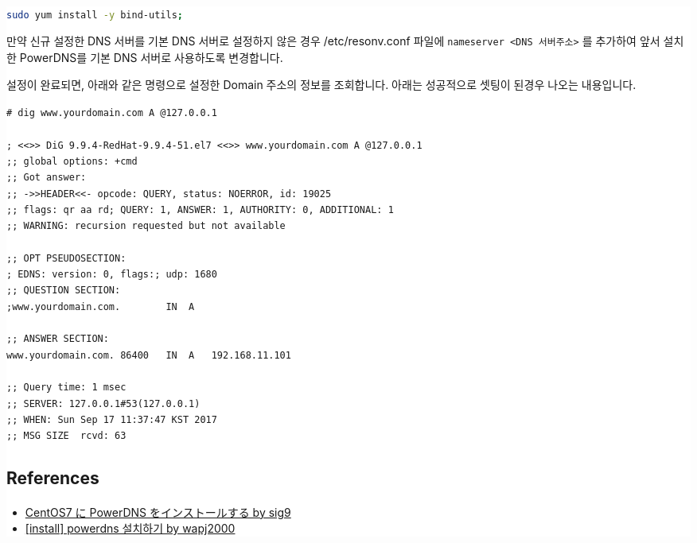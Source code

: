 ```bash
sudo yum install -y bind-utils;
```

만약 신규 설정한 DNS 서버를 기본 DNS 서버로 설정하지 않은 경우 /etc/resonv.conf
파일에 `nameserver <DNS 서버주소>` 를 추가하여 앞서 설치한 PowerDNS를 기본 DNS
서버로 사용하도록 변경합니다.

설정이 완료되면, 아래와 같은 명령으로 설정한 Domain 주소의 정보를 조회합니다.
아래는 성공적으로 셋팅이 된경우 나오는 내용입니다.

```text
# dig www.yourdomain.com A @127.0.0.1

; <<>> DiG 9.9.4-RedHat-9.9.4-51.el7 <<>> www.yourdomain.com A @127.0.0.1
;; global options: +cmd
;; Got answer:
;; ->>HEADER<<- opcode: QUERY, status: NOERROR, id: 19025
;; flags: qr aa rd; QUERY: 1, ANSWER: 1, AUTHORITY: 0, ADDITIONAL: 1
;; WARNING: recursion requested but not available

;; OPT PSEUDOSECTION:
; EDNS: version: 0, flags:; udp: 1680
;; QUESTION SECTION:
;www.yourdomain.com.		IN	A

;; ANSWER SECTION:
www.yourdomain.com.	86400	IN	A	192.168.11.101

;; Query time: 1 msec
;; SERVER: 127.0.0.1#53(127.0.0.1)
;; WHEN: Sun Sep 17 11:37:47 KST 2017
;; MSG SIZE  rcvd: 63

```

## References

* [CentOS7 に PowerDNS をインストールする by sig9](http://sig9.hatenablog.com/entry/2016/12/20/120000 "CentOS7 に PowerDNS をインストールする")
* [[install] powerdns 설치하기 by wapj2000](http://gyus.me/?p=560 "[install] powerdns 설치하기")
